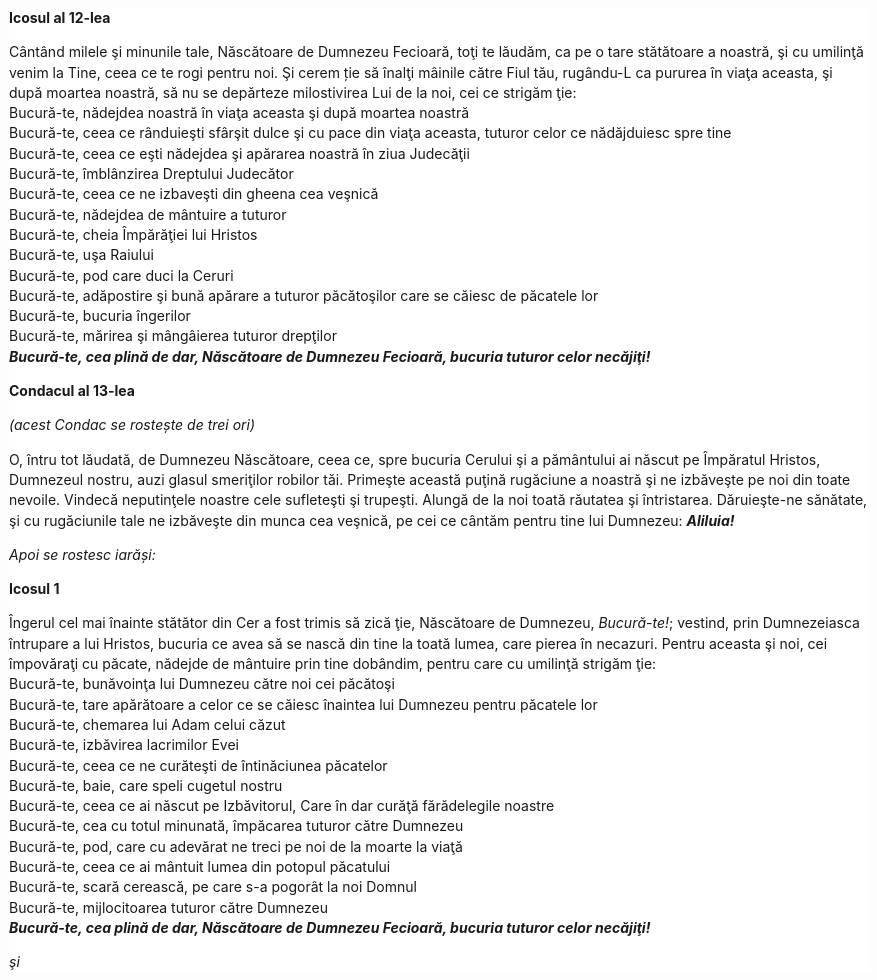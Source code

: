 **Icosul al 12-lea**

Cântând milele şi minunile tale, Născătoare de Dumnezeu Fecioară, toţi te lăudăm, ca pe o tare stătătoare a noastră, şi cu umilinţă venim la Tine, ceea ce te rogi pentru noi. Şi cerem ție să înalţi mâinile către Fiul tău, rugându-L ca pururea în viaţa aceasta, şi după moartea noastră, să nu se depărteze milostivirea Lui de la noi, cei ce strigăm ţie:\
Bucură-te, nădejdea noastră în viaţa aceasta şi după moartea noastră\
Bucură-te, ceea ce rânduieşti sfârşit dulce şi cu pace din viaţa aceasta, tuturor celor ce nădăjduiesc spre tine\
Bucură-te, ceea ce eşti nădejdea şi apărarea noastră în ziua Judecăţii\
Bucură-te, îmblânzirea Dreptului Judecător\
Bucură-te, ceea ce ne izbaveşti din gheena cea veşnică\
Bucură-te, nădejdea de mântuire a tuturor\
Bucură-te, cheia Împărăţiei lui Hristos\
Bucură-te, uşa Raiului\
Bucură-te, pod care duci la Ceruri\
Bucură-te, adăpostire şi bună apărare a tuturor păcătoşilor care se căiesc de păcatele lor\
Bucură-te, bucuria îngerilor\
Bucură-te, mărirea şi mângâierea tuturor drepţilor\
***Bucură-te, cea plină de dar, Născătoare de Dumnezeu Fecioară, bucuria tuturor celor necăjiţi!***

**Condacul al 13-lea** 

*(acest Condac se rostește de trei ori)*

O, întru tot lăudată, de Dumnezeu Născătoare, ceea ce, spre bucuria Cerului şi a pământului ai născut pe Împăratul Hristos, Dumnezeul nostru, auzi glasul smeriţilor robilor tăi. Primeşte această puţină rugăciune a noastră şi ne izbăveşte pe noi din toate nevoile. Vindecă neputinţele noastre cele sufleteşti şi trupeşti. Alungă de la noi toată răutatea şi întristarea. Dăruieşte-ne sănătate, şi cu rugăciunile tale ne izbăveşte din munca cea veşnică, pe cei ce cântăm pentru tine lui Dumnezeu: ***Aliluia!***

*Apoi se rostesc iarăși:*

**Icosul 1**

Îngerul cel mai înainte stătător din Cer a fost trimis să zică ţie, Născătoare de Dumnezeu, *Bucură-te!*; vestind, prin Dumnezeiasca întrupare a lui Hristos, bucuria ce avea să se nască din tine la toată lumea, care pierea în necazuri. Pentru aceasta şi noi, cei împovăraţi cu păcate, nădejde de mântuire prin tine dobândim, pentru care cu umilinţă strigăm ţie:\
Bucură-te, bunăvoinţa lui Dumnezeu către noi cei păcătoşi\
Bucură-te, tare apărătoare a celor ce se căiesc înaintea lui Dumnezeu pentru păcatele lor\
Bucură-te, chemarea lui Adam celui căzut\
Bucură-te, izbăvirea lacrimilor Evei\
Bucură-te, ceea ce ne curăteşti de întinăciunea păcatelor\
Bucură-te, baie, care speli cugetul nostru\
Bucură-te, ceea ce ai născut pe Izbăvitorul, Care în dar curăţă fărădelegile noastre\
Bucură-te, cea cu totul minunată, împăcarea tuturor către Dumnezeu\
Bucură-te, pod, care cu adevărat ne treci pe noi de la moarte la viaţă\
Bucură-te, ceea ce ai mântuit lumea din potopul păcatului\
Bucură-te, scară cerească, pe care s-a pogorât la noi Domnul\
Bucură-te, mijlocitoarea tuturor către Dumnezeu\
***Bucură-te, cea plină de dar, Născătoare de Dumnezeu Fecioară, bucuria tuturor celor necăjiţi!***

*şi*
